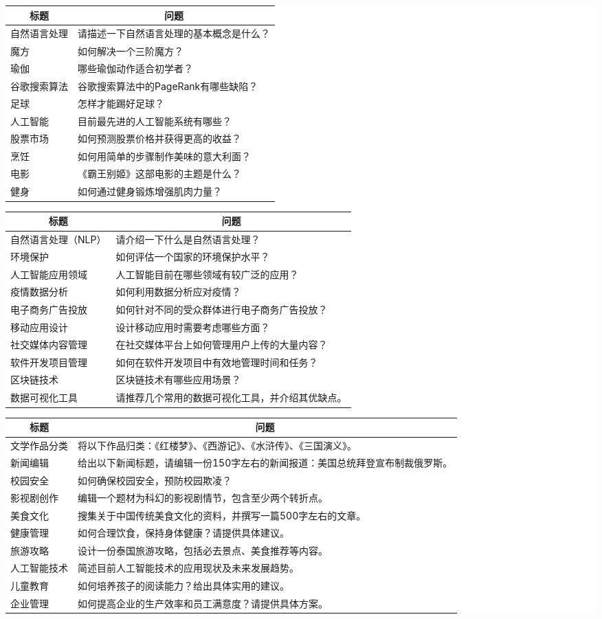 |标题|问题|
|---|---|
|自然语言处理|请描述一下自然语言处理的基本概念是什么？|
|魔方|如何解决一个三阶魔方？|
|瑜伽|哪些瑜伽动作适合初学者？|
|谷歌搜索算法|谷歌搜索算法中的PageRank有哪些缺陷？|
|足球|怎样才能踢好足球？|
|人工智能|目前最先进的人工智能系统有哪些？|
|股票市场|如何预测股票价格并获得更高的收益？|
|烹饪|如何用简单的步骤制作美味的意大利面？|
|电影|《霸王别姬》这部电影的主题是什么？|
|健身|如何通过健身锻炼增强肌肉力量？|

| 标题                                      | 问题                                                                                                                      |
| ----------------------------------------- | ------------------------------------------------------------------------------------------------------------------------- |
| 自然语言处理（NLP）                      | 请介绍一下什么是自然语言处理？                                                                                              |
| 环境保护                                  | 如何评估一个国家的环境保护水平？                                                                                            |
| 人工智能应用领域                          | 人工智能目前在哪些领域有较广泛的应用？                                                                                    |
| 疫情数据分析                              | 如何利用数据分析应对疫情？                                                                                                |
| 电子商务广告投放                          | 如何针对不同的受众群体进行电子商务广告投放？                                                                              |
| 移动应用设计                              | 设计移动应用时需要考虑哪些方面？                                                                                            |
| 社交媒体内容管理                          | 在社交媒体平台上如何管理用户上传的大量内容？                                                                              |
| 软件开发项目管理                          | 如何在软件开发项目中有效地管理时间和任务？                                                                                |
| 区块链技术                                | 区块链技术有哪些应用场景？                                                                                                  |
| 数据可视化工具                            | 请推荐几个常用的数据可视化工具，并介绍其优缺点。                                                                            |

| 标题 | 问题 |
| --- | --- |
| 文学作品分类 | 将以下作品归类：《红楼梦》、《西游记》、《水浒传》、《三国演义》。 |
| 新闻编辑 | 给出以下新闻标题，请编辑一份150字左右的新闻报道：美国总统拜登宣布制裁俄罗斯。 |
| 校园安全 | 如何确保校园安全，预防校园欺凌？ |
| 影视剧创作 | 编辑一个题材为科幻的影视剧情节，包含至少两个转折点。 |
| 美食文化 | 搜集关于中国传统美食文化的资料，并撰写一篇500字左右的文章。 |
| 健康管理 | 如何合理饮食，保持身体健康？请提供具体建议。 |
| 旅游攻略 | 设计一份泰国旅游攻略，包括必去景点、美食推荐等内容。 |
| 人工智能技术 | 简述目前人工智能技术的应用现状及未来发展趋势。 |
| 儿童教育 | 如何培养孩子的阅读能力？给出具体实用的建议。 |
| 企业管理 | 如何提高企业的生产效率和员工满意度？请提供具体方案。 |

